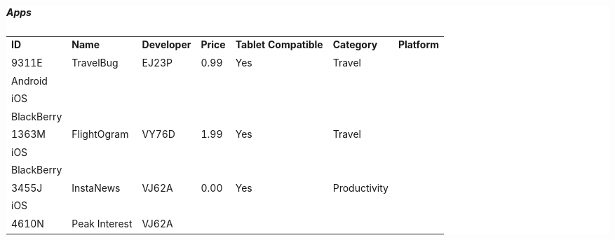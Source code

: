 ##### Apps
<table>
    <tr>
        <td><b>ID</b></td>
        <td><b>Name</b></td>
        <td><b>Developer</b></td>
        <td><b>Price</b></td>
        <td><b>Tablet Compatible</b></td>
        <td><b>Category</b></td>
        <td><b>Platform</b></td>
    </tr>
    <tr>
		<td>9311E</td>
		<td>TravelBug</td>
		<td>EJ23P</td>
		<td>0.99</td>
		<td>Yes</td>
		<td>Travel</td>
		<td>
			<tr>
				<td>Android</td>
			</tr>
			<tr>
				<td>iOS</td>
			</tr>
			<tr>
				<td>BlackBerry</td>
			</tr>
		</td>
	</tr>
	<tr>
		<td>1363M</td>
		<td>FlightOgram</td>
		<td>VY76D</td>
		<td>1.99</td>
		<td>Yes</td>
		<td>Travel</td>
		<td>
			<tr>
				<td>iOS</td>
			</tr>
			<tr>
				<td>BlackBerry</td>
			</tr>
		</td>
	</tr>
	<tr>
		<td>3455J</td>
		<td>InstaNews</td>
		<td>VJ62A</td>
		<td>0.00</td>
		<td>Yes</td>
		<td>Productivity</td>
		<td>
			<tr>
				<td>iOS</td>
			</tr>
		</td>
	</tr>
	<tr>
		<td>4610N</td>
		<td>Peak Interest</td>
		<td>VJ62A</td>